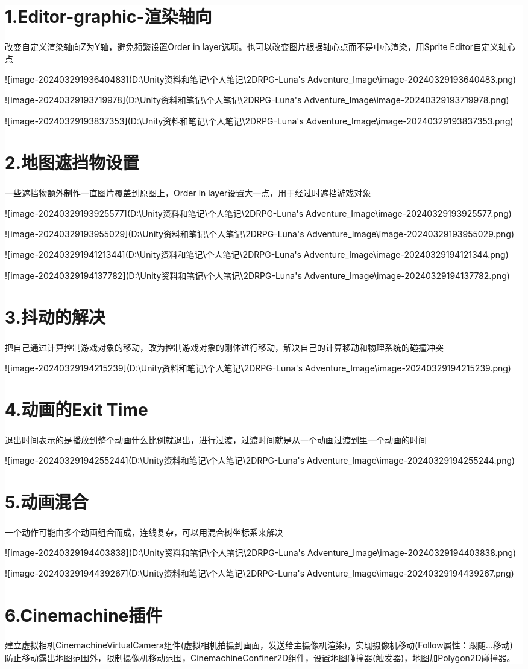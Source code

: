 # 1.Editor-graphic-渲染轴向

改变自定义渲染轴向Z为Y轴，避免频繁设置Order in layer选项。也可以改变图片根据轴心点而不是中心渲染，用Sprite Editor自定义轴心点

![image-20240329193640483](D:\Unity资料和笔记\个人笔记\2DRPG-Luna's Adventure_Image\image-20240329193640483.png)

![image-20240329193719978](D:\Unity资料和笔记\个人笔记\2DRPG-Luna's Adventure_Image\image-20240329193719978.png)

![image-20240329193837353](D:\Unity资料和笔记\个人笔记\2DRPG-Luna's Adventure_Image\image-20240329193837353.png)

# 2.地图遮挡物设置

一些遮挡物额外制作一直图片覆盖到原图上，Order in layer设置大一点，用于经过时遮挡游戏对象

![image-20240329193925577](D:\Unity资料和笔记\个人笔记\2DRPG-Luna's Adventure_Image\image-20240329193925577.png)

![image-20240329193955029](D:\Unity资料和笔记\个人笔记\2DRPG-Luna's Adventure_Image\image-20240329193955029.png)

![image-20240329194121344](D:\Unity资料和笔记\个人笔记\2DRPG-Luna's Adventure_Image\image-20240329194121344.png)

![image-20240329194137782](D:\Unity资料和笔记\个人笔记\2DRPG-Luna's Adventure_Image\image-20240329194137782.png)

# 3.抖动的解决

把自己通过计算控制游戏对象的移动，改为控制游戏对象的刚体进行移动，解决自己的计算移动和物理系统的碰撞冲突

![image-20240329194215239](D:\Unity资料和笔记\个人笔记\2DRPG-Luna's Adventure_Image\image-20240329194215239.png)

# 4.动画的Exit Time

退出时间表示的是播放到整个动画什么比例就退出，进行过渡，过渡时间就是从一个动画过渡到里一个动画的时间

![image-20240329194255244](D:\Unity资料和笔记\个人笔记\2DRPG-Luna's Adventure_Image\image-20240329194255244.png)

# 5.动画混合

一个动作可能由多个动画组合而成，连线复杂，可以用混合树坐标系来解决

![image-20240329194403838](D:\Unity资料和笔记\个人笔记\2DRPG-Luna's Adventure_Image\image-20240329194403838.png)

![image-20240329194439267](D:\Unity资料和笔记\个人笔记\2DRPG-Luna's Adventure_Image\image-20240329194439267.png)

# 6.Cinemachine插件

建立虚拟相机CinemachineVirtualCamera组件(虚拟相机拍摄到画面，发送给主摄像机渲染)，实现摄像机移动(Follow属性：跟随...移动)
防止移动露出地图范围外，限制摄像机移动范围，CinemachineConfiner2D组件，设置地图碰撞器(触发器)，地图加Polygon2D碰撞器。
